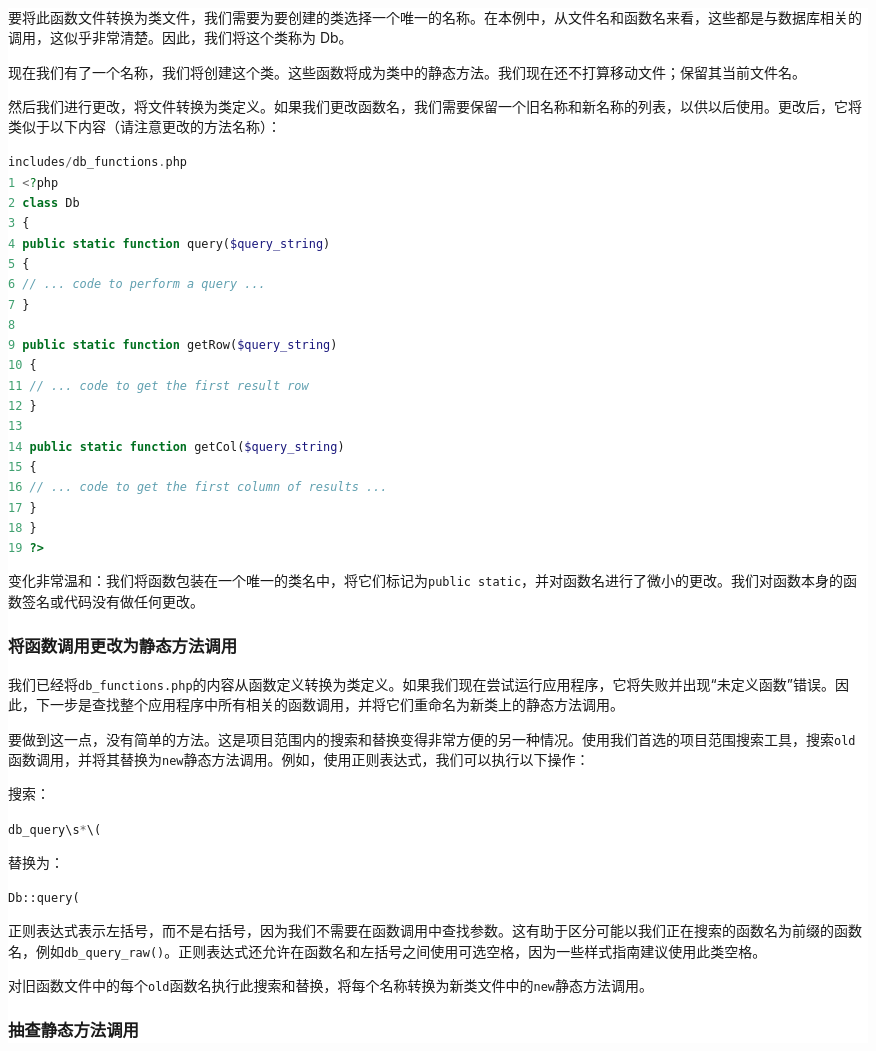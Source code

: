 要将此函数文件转换为类文件，我们需要为要创建的类选择一个唯一的名称。在本例中，从文件名和函数名来看，这些都是与数据库相关的调用，这似乎非常清楚。因此，我们将这个类称为 Db。

现在我们有了一个名称，我们将创建这个类。这些函数将成为类中的静态方法。我们现在还不打算移动文件；保留其当前文件名。

然后我们进行更改，将文件转换为类定义。如果我们更改函数名，我们需要保留一个旧名称和新名称的列表，以供以后使用。更改后，它将类似于以下内容（请注意更改的方法名称）：

```php
includes/db_functions.php
1 <?php
2 class Db
3 {
4 public static function query($query_string)
5 {
6 // ... code to perform a query ...
7 }
8
9 public static function getRow($query_string)
10 {
11 // ... code to get the first result row
12 }
13
14 public static function getCol($query_string)
15 {
16 // ... code to get the first column of results ...
17 }
18 }
19 ?>
```

变化非常温和：我们将函数包装在一个唯一的类名中，将它们标记为`public static`，并对函数名进行了微小的更改。我们对函数本身的函数签名或代码没有做任何更改。

### 将函数调用更改为静态方法调用

我们已经将`db_functions.php`的内容从函数定义转换为类定义。如果我们现在尝试运行应用程序，它将失败并出现“未定义函数”错误。因此，下一步是查找整个应用程序中所有相关的函数调用，并将它们重命名为新类上的静态方法调用。

要做到这一点，没有简单的方法。这是项目范围内的搜索和替换变得非常方便的另一种情况。使用我们首选的项目范围搜索工具，搜索`old`函数调用，并将其替换为`new`静态方法调用。例如，使用正则表达式，我们可以执行以下操作：

搜索：

```php
db_query\s*\(
```

替换为：

```php
Db::query(
```

正则表达式表示左括号，而不是右括号，因为我们不需要在函数调用中查找参数。这有助于区分可能以我们正在搜索的函数名为前缀的函数名，例如`db_query_raw()`。正则表达式还允许在函数名和左括号之间使用可选空格，因为一些样式指南建议使用此类空格。

对旧函数文件中的每个`old`函数名执行此搜索和替换，将每个名称转换为新类文件中的`new`静态方法调用。

### 抽查静态方法调用
